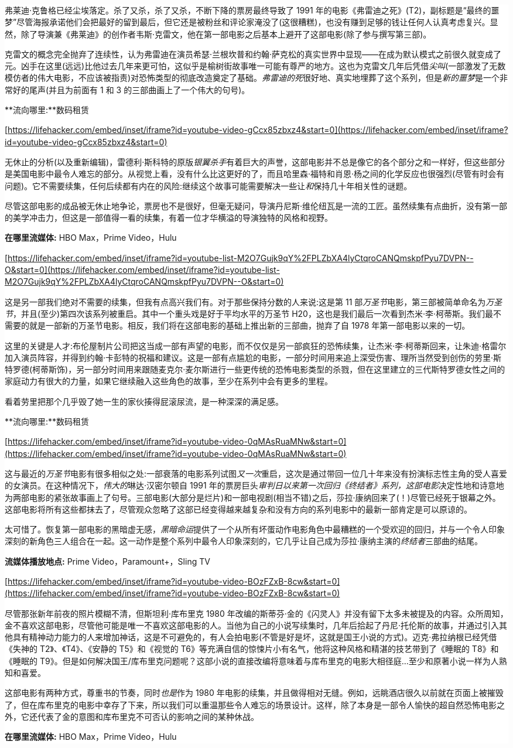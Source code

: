 弗莱迪·克鲁格已经尘埃落定。杀了又杀，杀了又杀，不断下降的票房最终导致了 1991 年的电影《弗雷迪之死》(T2)，副标题是“最终的噩梦”尽管海报承诺他们会把最好的留到最后，但它还是被粉丝和评论家淹没了(这很糟糕)，也没有赚到足够的钱让任何人认真考虑复兴。显然，除了导演兼《弗莱迪》的创作者韦斯·克雷文，他在第一部电影之后基本上避开了这部电影(除了参与撰写第三部)。

克雷文的概念完全抛弃了连续性，认为弗雷迪在演员希瑟·兰根坎普和约翰·萨克松的真实世界中显现——在成为默认模式之前很久就变成了元。凶手在这里(远远)比他过去几年来更可怕，这似乎是榆树街故事唯一可能有尊严的地方。这也为克雷文几年后凭借*尖叫*(一部激发了无数模仿者的伟大电影，不应该被指责)对恐怖类型的彻底改造奠定了基础。*弗雷迪的死*很好地、真实地埋葬了这个系列，但是*新的噩梦*是一个非常好的尾声(并且为前面有 1 和 3 的三部曲画上了一个伟大的句号)。

**流向哪里:**数码租赁

 [https://lifehacker.com/embed/inset/iframe?id=youtube-video-gCcx85zbxz4&start=0](https://lifehacker.com/embed/inset/iframe?id=youtube-video-gCcx85zbxz4&start=0) 

无休止的分析(以及重新编辑)，雷德利·斯科特的原版*银翼杀手*有着巨大的声誉，这部电影并不总是像它的各个部分之和一样好，但这些部分是美国电影中最令人难忘的部分。从视觉上看，没有什么比这更好的了，而且哈里森·福特和肖恩·杨之间的化学反应也很强烈(尽管有时会有问题)。它不需要续集，任何后续都有内在的风险:继续这个故事可能需要解决一些让*和*保持几十年相关性的谜题。

尽管这部电影的成品被无休止地争论，票房也不是很好，但毫无疑问，导演丹尼斯·维伦纽瓦是一流的工匠。虽然续集有点曲折，没有第一部的美学冲击力，但这是一部值得一看的续集，有着一位才华横溢的导演独特的风格和视野。

**在哪里流媒体:** HBO Max，Prime Video，Hulu

 [https://lifehacker.com/embed/inset/iframe?id=youtube-list-M2O7Gujk9qY%2FPLZbXA4lyCtqroCANQmskpfPyu7DVPN--O&start=0](https://lifehacker.com/embed/inset/iframe?id=youtube-list-M2O7Gujk9qY%2FPLZbXA4lyCtqroCANQmskpfPyu7DVPN--O&start=0) 

这是另一部我们绝对不需要的续集，但我有点高兴我们有。对于那些保持分数的人来说:这是第 11 部*万圣节*电影，第三部被简单命名为*万圣节*，并且(至少)第四次该系列被重启。其中一个重头戏是好于平均水平的万圣节 H20，这也是我们最后一次看到杰米·李·柯蒂斯。我们最不需要的就是一部新的万圣节电影。相反，我们将在这部电影的基础上推出新的三部曲，抛弃了自 1978 年第一部电影以来的一切。

这里的关键是人才:布伦屋制片公司把这当成一部有声望的电影，而不仅仅是另一部疯狂的恐怖续集，让杰米·李·柯蒂斯回来，让朱迪·格雷尔加入演员阵容，并得到约翰·卡彭特的祝福和建议。这是一部有点尴尬的电影，一部分时间用来追上深受伤害、理所当然受到创伤的劳里·斯特罗德(柯蒂斯饰)，另一部分时间用来跟随麦克尔·麦尔斯进行一些更传统的恐怖电影类型的杀戮，但在这里建立的三代斯特罗德女性之间的家庭动力有很大的力量，如果它继续融入这些角色的故事，至少在系列中会有更多的里程。

看着劳里把那个几乎毁了她一生的家伙揍得屁滚尿流，是一种深深的满足感。

**流向哪里:**数码租赁

 [https://lifehacker.com/embed/inset/iframe?id=youtube-video-0qMAsRuaMNw&start=0](https://lifehacker.com/embed/inset/iframe?id=youtube-video-0qMAsRuaMNw&start=0) 

这与最近的*万圣节*电影有很多相似之处:一部衰落的电影系列试图*又一次*重启，这次是通过带回一位几十年来没有扮演标志性主角的受人喜爱的女演员。在这种情况下，*伟大的*琳达·汉密尔顿自 1991 年的票房巨头*审判日以来第一次回归《终结者》系列，这部电影*决定性地和诗意地为两部电影的紧张故事画上了句号。三部电影(大部分是烂片)和一部电视剧(相当不错)之后，莎拉·康纳回来了(！)尽管已经死于银幕之外。这部电影将所有这些都抹去了，尽管观众忽略了这部已经变得越来越复杂和没有方向的系列电影中的最新一部肯定是可以原谅的。

太可惜了。恢复第一部电影的黑暗虚无感，*黑暗命运*提供了一个从所有坏蛋动作电影角色中最糟糕的一个受欢迎的回归，并与一个令人印象深刻的新角色三人组合在一起。这一动作是整个系列中最令人印象深刻的，它几乎让自己成为莎拉·康纳主演的*终结者*三部曲的结尾。

**流媒体播放地点:** Prime Video，Paramount+，Sling TV

 [https://lifehacker.com/embed/inset/iframe?id=youtube-video-BOzFZxB-8cw&start=0](https://lifehacker.com/embed/inset/iframe?id=youtube-video-BOzFZxB-8cw&start=0) 

尽管那张新年前夜的照片模糊不清，但斯坦利·库布里克 1980 年改编的斯蒂芬·金的《闪灵人》并没有留下太多未被提及的内容。众所周知，金不喜欢这部电影，尽管他可能是唯一不喜欢这部电影的人。当他为自己的小说写续集时，几年后拾起了丹尼·托伦斯的故事，并通过引入其他具有精神动力能力的人来增加神话，这是不可避免的，有人会拍电影(不管是好是坏，这就是国王小说的方式)。迈克·弗拉纳根已经凭借《失神的 T2》、《T4》、《安静的 T5》和《视觉的 T6》等充满自信的惊悚片小有名气，他将这种风格和精湛的技艺带到了《睡眠的 T8》和《睡眠的 T9》。但是如何解决国王/库布里克问题呢？这部小说的直接改编将意味着与库布里克的电影大相径庭...至少和原著小说一样为人熟知和喜爱。

这部电影有两种方式，尊重书的节奏，同时*也是*作为 1980 年电影的续集，并且做得相对无缝。例如，远眺酒店很久以前就在页面上被摧毁了，但在库布里克的电影中幸存了下来，所以我们可以重温那些令人难忘的场景设计。这样，除了本身是一部令人愉快的超自然恐怖电影之外，它还代表了金的意图和库布里克不可否认的影响之间的某种休战。

**在哪里流媒体:** HBO Max，Prime Video，Hulu